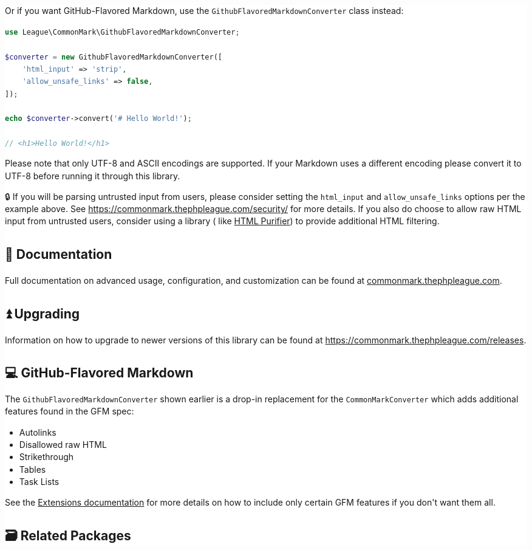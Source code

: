Or if you want GitHub-Flavored Markdown, use the `GithubFlavoredMarkdownConverter` class instead:

```php
use League\CommonMark\GithubFlavoredMarkdownConverter;

$converter = new GithubFlavoredMarkdownConverter([
    'html_input' => 'strip',
    'allow_unsafe_links' => false,
]);

echo $converter->convert('# Hello World!');

// <h1>Hello World!</h1>
```

Please note that only UTF-8 and ASCII encodings are supported. If your Markdown uses a different encoding please convert
it to UTF-8 before running it through this library.

🔒 If you will be parsing untrusted input from users, please consider setting the `html_input` and `allow_unsafe_links`
options per the example above. See <https://commonmark.thephpleague.com/security/> for more details. If you also do
choose to allow raw HTML input from untrusted users, consider using a library (
like [HTML Purifier](https://github.com/ezyang/htmlpurifier)) to provide additional HTML filtering.

## 📓 Documentation

Full documentation on advanced usage, configuration, and customization can be found
at [commonmark.thephpleague.com][docs].

## ⏫ Upgrading

Information on how to upgrade to newer versions of this library can be found
at <https://commonmark.thephpleague.com/releases>.

## 💻 GitHub-Flavored Markdown

The `GithubFlavoredMarkdownConverter` shown earlier is a drop-in replacement for the `CommonMarkConverter` which adds
additional features found in the GFM spec:

- Autolinks
- Disallowed raw HTML
- Strikethrough
- Tables
- Task Lists

See the [Extensions documentation](https://commonmark.thephpleague.com/customization/extensions/) for more details on
how to include only certain GFM features if you don't want them all.

## 🗃️ Related Packages


[CommonMark]: http://commonmark.org/
[CommonMark spec]: http://spec.commonmark.org/
[commonmark.js]: https://github.com/jgm/commonmark.js
[GitHub-Flavored Markdown]: https://github.github.com/gfm/
[John MacFarlane]: http://johnmacfarlane.net
[docs]: https://commonmark.thephpleague.com/
[docs-examples]: https://commonmark.thephpleague.com/customization/overview/#examples
[docs-example-twitter]: https://commonmark.thephpleague.com/customization/inline-parsing#example-1---twitter-handles
[docs-example-smilies]: https://commonmark.thephpleague.com/customization/inline-parsing#example-2---emoticons
[All Contributors]: https://github.com/thephpleague/commonmark/contributors
[@colinodell]: https://www.twitter.com/colinodell
[@jgm]: https://github.com/jgm
[jgm/stmd]: https://github.com/jgm/stmd
[Composer]: https://getcomposer.org/
[PHP League]: https://thephpleague.com